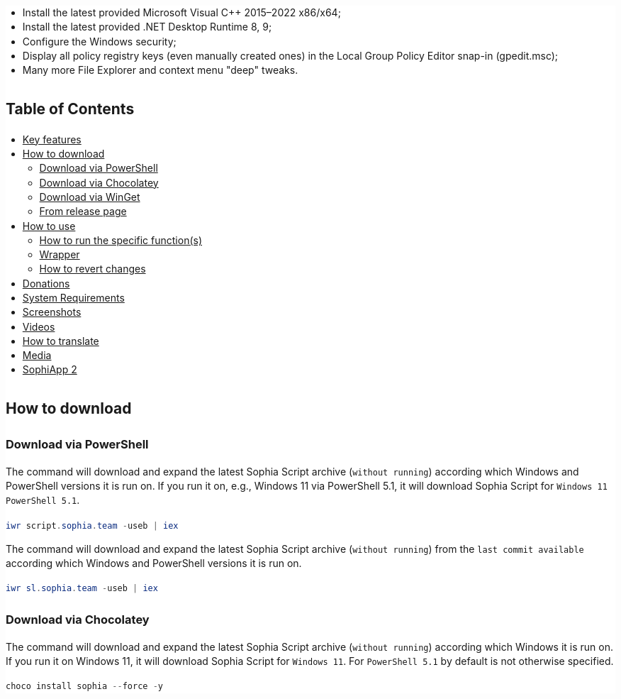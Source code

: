 * Install the latest provided Microsoft Visual C++ 2015–2022 x86/x64;
* Install the latest provided .NET Desktop Runtime 8, 9;
* Configure the Windows security;
* Display all policy registry keys (even manually created ones) in the Local Group Policy Editor snap-in (gpedit.msc);
* Many more File Explorer and context menu "deep" tweaks.

## Table of Contents

* [Key features](#key-features)
* [How to download](#how-to-download)
  * [Download via PowerShell](#download-via-powershell)
  * [Download via Chocolatey](#download-via-chocolatey)
  * [Download via WinGet](#download-via-winget)
  * [From release page](#from-release-page)
* [How to use](#how-to-use)
  * [How to run the specific function(s)](#how-to-run-the-specific-functions)
  * [Wrapper](#wrapper)
  * [How to revert changes](#how-to-revert-changes)
* [Donations](#donations)
* [System Requirements](#system-requirements)
* [Screenshots](#screenshots)
* [Videos](#videos)
* [How to translate](#how-to-translate)
* [Media](#media)
* [SophiApp 2](#sophiapp-2-c--winui-3)

## How to download

### Download via PowerShell

The command will download and expand the latest Sophia Script archive (`without running`) according which Windows and PowerShell versions it is run on. If you run it on, e.g., Windows 11 via PowerShell 5.1, it will download Sophia Script for `Windows 11 PowerShell 5.1`.

```powershell
iwr script.sophia.team -useb | iex
```

The command will download and expand the latest Sophia Script archive (`without running`) from the `last commit available` according which Windows and PowerShell versions it is run on.

```powershell
iwr sl.sophia.team -useb | iex
```

### Download via Chocolatey

The command will download and expand the latest Sophia Script archive (`without running`) according which Windows it is run on. If you run it on Windows 11, it will download Sophia Script for `Windows 11`. For `PowerShell 5.1` by default is not otherwise specified.

```powershell
choco install sophia --force -y
```
